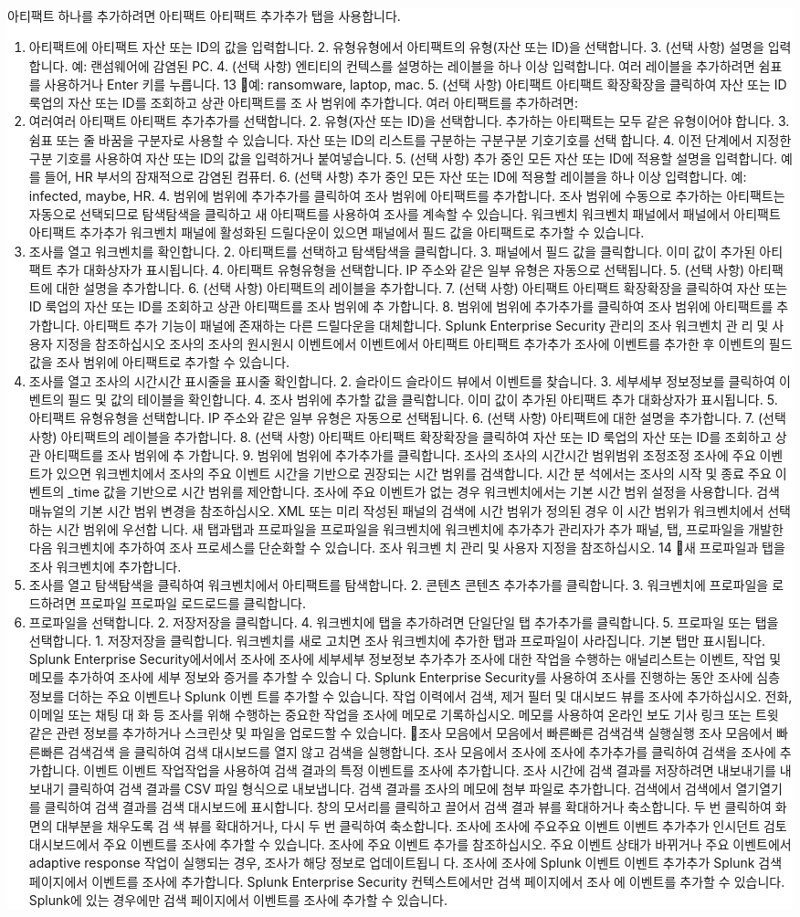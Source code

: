 아티팩트 하나를 추가하려면 아티팩트 아티팩트 추가추가 탭을 사용합니다.
1. 아티팩트에 아티팩트 자산 또는 ID의 값을 입력합니다. 2. 유형유형에서 아티팩트의 유형(자산 또는 ID)을 선택합니다. 3. (선택 사항) 설명을 입력합니다. 예: 랜섬웨어에 감염된 PC. 4. (선택 사항) 엔티티의 컨텍스를 설명하는 레이블을 하나 이상 입력합니다. 여러 레이블을 추가하려면 쉼표
를 사용하거나 Enter 키를 누릅니다.
13
예: ransomware, laptop, mac. 5. (선택 사항) 아티팩트 아티팩트 확장확장을 클릭하여 자산 또는 ID 룩업의 자산 또는 ID를 조회하고 상관 아티팩트를 조
사 범위에 추가합니다. 여러 아티팩트를 추가하려면:
1. 여러여러 아티팩트 아티팩트 추가추가를 선택합니다. 2. 유형(자산 또는 ID)을 선택합니다. 추가하는 아티팩트는 모두 같은 유형이어야 합니다. 3. 쉼표 또는 줄 바꿈을 구분자로 사용할 수 있습니다. 자산 또는 ID의 리스트를 구분하는 구분구분 기호기호를 선택
합니다. 4. 이전 단계에서 지정한 구분 기호를 사용하여 자산 또는 ID의 값을 입력하거나 붙여넣습니다. 5. (선택 사항) 추가 중인 모든 자산 또는 ID에 적용할 설명을 입력합니다.
예를 들어, HR 부서의 잠재적으로 감염된 컴퓨터. 6. (선택 사항) 추가 중인 모든 자산 또는 ID에 적용할 레이블을 하나 이상 입력합니다.
예: infected, maybe, HR. 4. 범위에 범위에 추가추가를 클릭하여 조사 범위에 아티팩트를 추가합니다.
조사 범위에 수동으로 추가하는 아티팩트는 자동으로 선택되므로 탐색탐색을 클릭하고 새 아티팩트를 사용하여 조사를 계속할 수 있습니다.
워크벤치 워크벤치 패널에서 패널에서 아티팩트 아티팩트 추가추가
워크벤치 패널에 활성화된 드릴다운이 있으면 패널에서 필드 값을 아티팩트로 추가할 수 있습니다.
1. 조사를 열고 워크벤치를 확인합니다. 2. 아티팩트를 선택하고 탐색탐색을 클릭합니다. 3. 패널에서 필드 값을 클릭합니다.
이미 값이 추가된 아티팩트 추가 대화상자가 표시됩니다. 4. 아티팩트 유형유형을 선택합니다. IP 주소와 같은 일부 유형은 자동으로 선택됩니다. 5. (선택 사항) 아티팩트에 대한 설명을 추가합니다. 6. (선택 사항) 아티팩트의 레이블을 추가합니다. 7. (선택 사항) 아티팩트 아티팩트 확장확장을 클릭하여 자산 또는 ID 룩업의 자산 또는 ID를 조회하고 상관 아티팩트를 조사 범위에 추
가합니다. 8. 범위에 범위에 추가추가를 클릭하여 조사 범위에 아티팩트를 추가합니다.
아티팩트 추가 기능이 패널에 존재하는 다른 드릴다운을 대체합니다. Splunk Enterprise Security 관리의 조사 워크벤치 관 리 및 사용자 지정을 참조하십시오
조사의 조사의 원시원시 이벤트에서 이벤트에서 아티팩트 아티팩트 추가추가
조사에 이벤트를 추가한 후 이벤트의 필드 값을 조사 범위에 아티팩트로 추가할 수 있습니다.
1. 조사를 열고 조사의 시간시간 표시줄을 표시줄 확인합니다. 2. 슬라이드 슬라이드 뷰에서 이벤트를 찾습니다. 3. 세부세부 정보정보를 클릭하여 이벤트의 필드 및 값의 테이블을 확인합니다. 4. 조사 범위에 추가할 값을 클릭합니다.
이미 값이 추가된 아티팩트 추가 대화상자가 표시됩니다. 5. 아티팩트 유형유형을 선택합니다. IP 주소와 같은 일부 유형은 자동으로 선택됩니다. 6. (선택 사항) 아티팩트에 대한 설명을 추가합니다. 7. (선택 사항) 아티팩트의 레이블을 추가합니다. 8. (선택 사항) 아티팩트 아티팩트 확장확장을 클릭하여 자산 또는 ID 룩업의 자산 또는 ID를 조회하고 상관 아티팩트를 조사 범위에 추
가합니다. 9. 범위에 범위에 추가추가를 클릭합니다.
조사의 조사의 시간시간 범위범위 조정조정
조사에 주요 이벤트가 있으면 워크벤치에서 조사의 주요 이벤트 시간을 기반으로 권장되는 시간 범위를 검색합니다. 시간 분 석에서는 조사의 시작 및 종료 주요 이벤트의
_time
값을 기반으로 시간 범위를 제안합니다.
조사에 주요 이벤트가 없는 경우 워크벤치에서는 기본 시간 범위 설정을 사용합니다. 검색 매뉴얼의 기본 시간 범위 변경을 참조하십시오.
XML 또는 미리 작성된 패널의 검색에 시간 범위가 정의된 경우 이 시간 범위가 워크벤치에서 선택하는 시간 범위에 우선합 니다.
새 탭과탭과 프로파일을 프로파일을 워크벤치에 워크벤치에 추가추가
관리자가 추가 패널, 탭, 프로파일을 개발한 다음 워크벤치에 추가하여 조사 프로세스를 단순화할 수 있습니다. 조사 워크벤 치 관리 및 사용자 지정을 참조하십시오.
14
새 프로파일과 탭을 조사 워크벤치에 추가합니다.
1. 조사를 열고 탐색탐색을 클릭하여 워크벤치에서 아티팩트를 탐색합니다. 2. 콘텐츠 콘텐츠 추가추가를 클릭합니다. 3. 워크벤치에 프로파일을 로드하려면 프로파일 프로파일 로드로드를 클릭합니다.
1. 프로파일을 선택합니다. 2. 저장저장을 클릭합니다. 4. 워크벤치에 탭을 추가하려면 단일단일 탭 추가추가를 클릭합니다. 5. 프로파일 또는 탭을 선택합니다. 1. 저장저장을 클릭합니다.
워크벤치를 새로 고치면 조사 워크벤치에 추가한 탭과 프로파일이 사라집니다. 기본 탭만 표시됩니다.
Splunk Enterprise Security에서에서 조사에 조사에 세부세부 정보정보 추가추가
조사에 대한 작업을 수행하는 애널리스트는 이벤트, 작업 및 메모를 추가하여 조사에 세부 정보와 증거를 추가할 수 있습니 다. Splunk Enterprise Security를 사용하여 조사를 진행하는 동안 조사에 심층 정보를 더하는 주요 이벤트나 Splunk 이벤 트를 추가할 수 있습니다. 작업 이력에서 검색, 제거 필터 및 대시보드 뷰를 조사에 추가하십시오. 전화, 이메일 또는 채팅 대 화 등 조사를 위해 수행하는 중요한 작업을 조사에 메모로 기록하십시오. 메모를 사용하여 온라인 보도 기사 링크 또는 트윗 같은 관련 정보를 추가하거나 스크린샷 및 파일을 업로드할 수 있습니다.
조사 모음에서 모음에서 빠른빠른 검색검색 실행실행
조사 모음에서 빠른빠른 검색검색
을 클릭하여 검색 대시보드를 열지 않고 검색을 실행합니다.
조사 모음에서 조사에 조사에 추가추가를 클릭하여 검색을 조사에 추가합니다. 이벤트 이벤트 작업작업을 사용하여 검색 결과의 특정 이벤트를 조사에 추가합니다. 조사 시간에 검색 결과를 저장하려면 내보내기를 내보내기 클릭하여 검색 결과를 CSV 파일 형식으로 내보냅니다. 검색 결과를 조사의 메모에 첨부 파일로 추가합니다. 검색에서 검색에서 열기열기를 클릭하여 검색 결과를 검색 대시보드에 표시합니다. 창의 모서리를 클릭하고 끌어서 검색 결과 뷰를 확대하거나 축소합니다. 두 번 클릭하여 화면의 대부분을 채우도록 검 색 뷰를 확대하거나, 다시 두 번 클릭하여 축소합니다.
조사에 조사에 주요주요 이벤트 이벤트 추가추가
인시던트 검토 대시보드에서 주요 이벤트를 조사에 추가할 수 있습니다. 조사에 주요 이벤트 추가를 참조하십시오.
주요 이벤트 상태가 바뀌거나 주요 이벤트에서 adaptive response 작업이 실행되는 경우, 조사가 해당 정보로 업데이트됩니 다.
조사에 조사에 Splunk 이벤트 이벤트 추가추가
Splunk 검색 페이지에서 이벤트를 조사에 추가합니다. Splunk Enterprise Security 컨텍스트에서만 검색 페이지에서 조사 에 이벤트를 추가할 수 있습니다.
Splunk에 있는 경우에만 검색 페이지에서 이벤트를 조사에 추가할 수 있습니다.